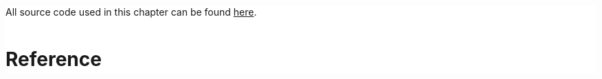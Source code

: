 All source code used in this chapter can be found
[here](https://github.com/zkoss/zkbooks/tree/master/developersreference/integration.hibernate).

# Reference

<references/>

[^1]: Hibernate in Action, Christian Bauer, Gavin King, Manning

[^2]: [Unit of Work in Hibernate Core Reference Manual](http://docs.jboss.org/hibernate/core/3.6/reference/en-US/html_single/#transactions-basics-uow)

[^3]: [Open Session in View\Problem](https://community.jboss.org/wiki/OpenSessionInView#The_problem)

[^4]: [Hibernate Reference Documentation\\ Tutorial](http://docs.jboss.org/hibernate/core/3.6/reference/en-US/html_single/#tutorial-firstapp-helpers)

[^5]: [Open Session in View\Using an intercepto](https://community.jboss.org/wiki/OpenSessionInView#Using_an_interceptor)

[^6]: [Hibernate Reference Documentation/contextual session](http://docs.jboss.org/hibernate/orm/4.1/manual/en-US/html_single/#architecture-current-session)

[^7]: The reason is explained in a [Hibernate article "Open Session in View"](https://community.jboss.org/wiki/OpenSessionInView#Why_cant_Hibernate_just_load_objects_on_demand)
